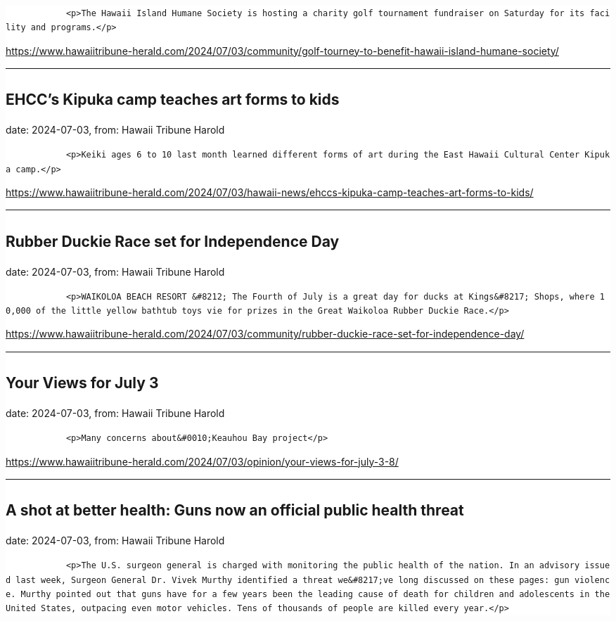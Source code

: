 				<p>The Hawaii Island Humane Society is hosting a charity golf tournament fundraiser on Saturday for its facility and programs.</p>
			 

<https://www.hawaiitribune-herald.com/2024/07/03/community/golf-tourney-to-benefit-hawaii-island-humane-society/>

---

## EHCC’s Kipuka camp teaches art forms to kids

date: 2024-07-03, from: Hawaii Tribune Harold


				<p>Keiki ages 6 to 10 last month learned different forms of art during the East Hawaii Cultural Center Kipuka camp.</p>
			 

<https://www.hawaiitribune-herald.com/2024/07/03/hawaii-news/ehccs-kipuka-camp-teaches-art-forms-to-kids/>

---

## Rubber Duckie Race set for Independence Day

date: 2024-07-03, from: Hawaii Tribune Harold


				<p>WAIKOLOA BEACH RESORT &#8212; The Fourth of July is a great day for ducks at Kings&#8217; Shops, where 10,000 of the little yellow bathtub toys vie for prizes in the Great Waikoloa Rubber Duckie Race.</p>
			 

<https://www.hawaiitribune-herald.com/2024/07/03/community/rubber-duckie-race-set-for-independence-day/>

---

## Your Views for July 3

date: 2024-07-03, from: Hawaii Tribune Harold


				<p>Many concerns about&#0010;Keauhou Bay project</p>
			 

<https://www.hawaiitribune-herald.com/2024/07/03/opinion/your-views-for-july-3-8/>

---

## A shot at better health: Guns now an official public health threat

date: 2024-07-03, from: Hawaii Tribune Harold


				<p>The U.S. surgeon general is charged with monitoring the public health of the nation. In an advisory issued last week, Surgeon General Dr. Vivek Murthy identified a threat we&#8217;ve long discussed on these pages: gun violence. Murthy pointed out that guns have for a few years been the leading cause of death for children and adolescents in the United States, outpacing even motor vehicles. Tens of thousands of people are killed every year.</p>
			 